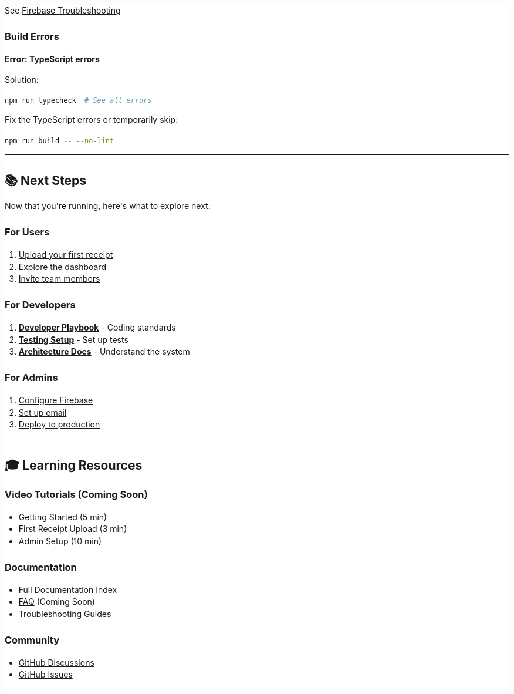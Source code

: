 See [Firebase Troubleshooting](../firebase/FIREBASE_EMAIL_TROUBLESHOOTING.md)

### Build Errors

**Error: TypeScript errors**

Solution:
```bash
npm run typecheck  # See all errors
```

Fix the TypeScript errors or temporarily skip:
```bash
npm run build -- --no-lint
```

---

## 📚 Next Steps

Now that you're running, here's what to explore next:

### For Users
1. [Upload your first receipt](../features/INVITATION_SYSTEM.md)
2. [Explore the dashboard](#)
3. [Invite team members](#)

### For Developers
1. **[Developer Playbook](../development/DEVELOPER_PLAYBOOK.md)** - Coding standards
2. **[Testing Setup](../testing/SETUP_TESTING.md)** - Set up tests
3. **[Architecture Docs](../architecture/C4_ARCHITECTURE.md)** - Understand the system

### For Admins
1. [Configure Firebase](../firebase/FIREBASE_SETUP.md)
2. [Set up email](../email/SENDGRID_SETUP_GUIDE.md)
3. [Deploy to production](../deployment/DEPLOYMENT_SETUP_GUIDE.md)

---

## 🎓 Learning Resources

### Video Tutorials (Coming Soon)
- Getting Started (5 min)
- First Receipt Upload (3 min)
- Admin Setup (10 min)

### Documentation
- [Full Documentation Index](../README.md)
- [FAQ](#) (Coming Soon)
- [Troubleshooting Guides](../testing/TESTING_GUIDE.md)

### Community
- [GitHub Discussions](https://github.com/tonnguyen291/ReceiptShield/discussions)
- [GitHub Issues](https://github.com/tonnguyen291/ReceiptShield/issues)

---